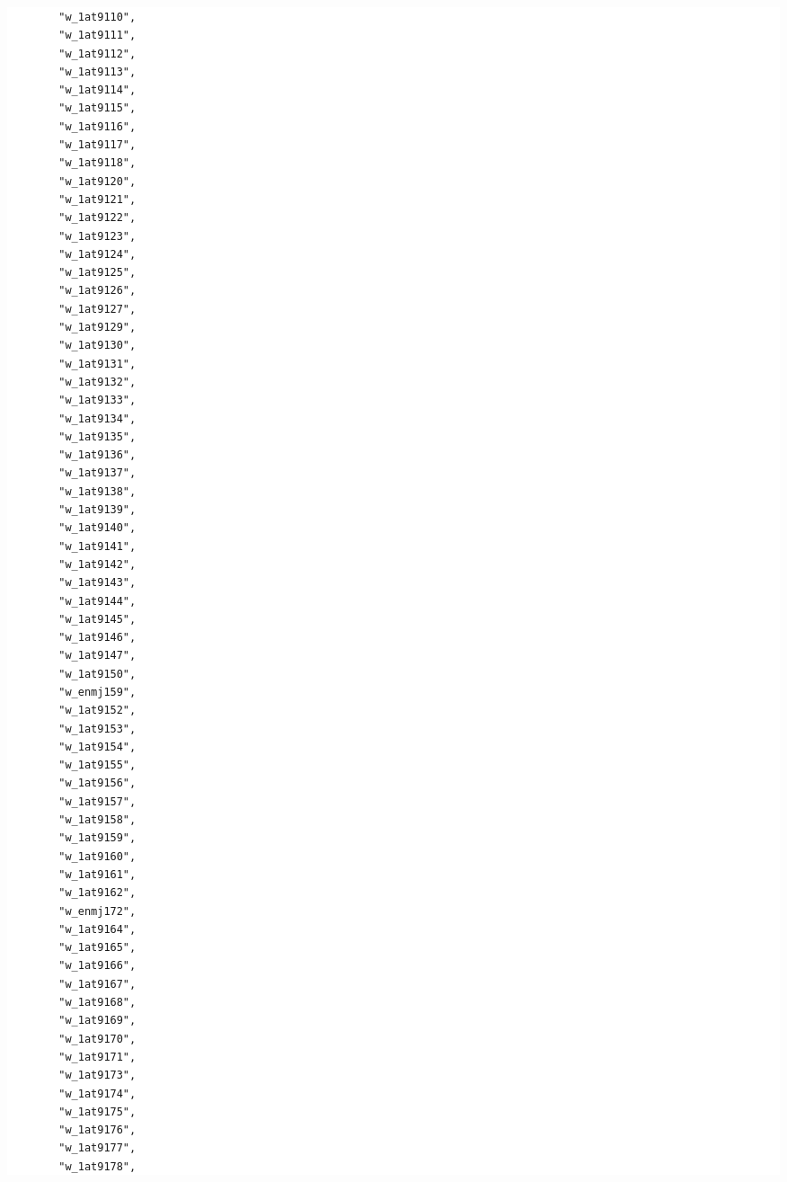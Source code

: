             "w_1at9110",
            "w_1at9111",
            "w_1at9112",
            "w_1at9113",
            "w_1at9114",
            "w_1at9115",
            "w_1at9116",
            "w_1at9117",
            "w_1at9118",
            "w_1at9120",
            "w_1at9121",
            "w_1at9122",
            "w_1at9123",
            "w_1at9124",
            "w_1at9125",
            "w_1at9126",
            "w_1at9127",
            "w_1at9129",
            "w_1at9130",
            "w_1at9131",
            "w_1at9132",
            "w_1at9133",
            "w_1at9134",
            "w_1at9135",
            "w_1at9136",
            "w_1at9137",
            "w_1at9138",
            "w_1at9139",
            "w_1at9140",
            "w_1at9141",
            "w_1at9142",
            "w_1at9143",
            "w_1at9144",
            "w_1at9145",
            "w_1at9146",
            "w_1at9147",
            "w_1at9150",
            "w_enmj159",
            "w_1at9152",
            "w_1at9153",
            "w_1at9154",
            "w_1at9155",
            "w_1at9156",
            "w_1at9157",
            "w_1at9158",
            "w_1at9159",
            "w_1at9160",
            "w_1at9161",
            "w_1at9162",
            "w_enmj172",
            "w_1at9164",
            "w_1at9165",
            "w_1at9166",
            "w_1at9167",
            "w_1at9168",
            "w_1at9169",
            "w_1at9170",
            "w_1at9171",
            "w_1at9173",
            "w_1at9174",
            "w_1at9175",
            "w_1at9176",
            "w_1at9177",
            "w_1at9178",